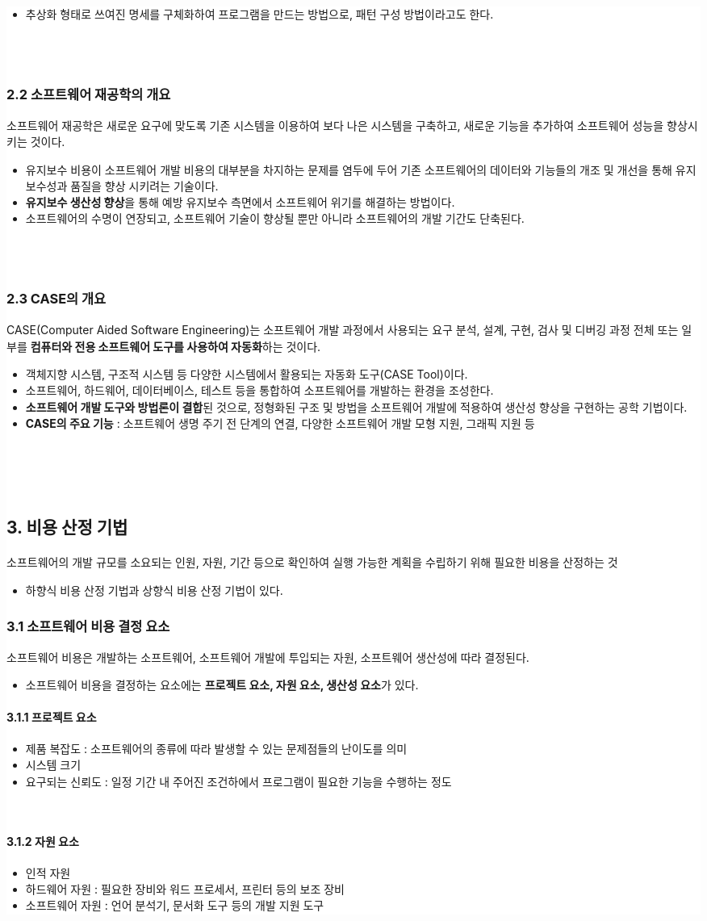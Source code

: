 + 추상화 형태로 쓰여진 명세를 구체화하여 프로그램을 만드는 방법으로, 패턴 구성 방법이라고도 한다.

<br/>

<br/>

### 2.2 소프트웨어 재공학의 개요

소프트웨어 재공학은 새로운 요구에 맞도록 기존 시스템을 이용하여 보다 나은 시스템을 구축하고, 새로운 기능을 추가하여 소프트웨어 성능을 향상시키는 것이다.

+ 유지보수 비용이 소프트웨어 개발 비용의 대부분을 차지하는 문제를 염두에 두어 기존 소프트웨어의 데이터와 기능들의 개조 및 개선을 통해 유지보수성과 품질을 향상 시키려는 기술이다.
+ **유지보수 생산성 향상**을 통해 예방 유지보수 측면에서 소프트웨어 위기를 해결하는 방법이다.
+ 소프트웨어의 수명이 연장되고, 소프트웨어 기술이 향상될 뿐만 아니라 소프트웨어의 개발 기간도 단축된다.

<br/>

<br/>

### 2.3 CASE의 개요

CASE(Computer Aided Software Engineering)는 소프트웨어 개발 과정에서 사용되는 요구 분석, 설계, 구현, 검사 및 디버깅 과정 전체 또는 일부를 **컴퓨터와 전용 소프트웨어 도구를 사용하여 자동화**하는 것이다.

+ 객체지향 시스템, 구조적 시스템 등 다양한 시스템에서 활용되는 자동화 도구(CASE Tool)이다.
+ 소프트웨어, 하드웨어, 데이터베이스, 테스트 등을 통합하여 소프트웨어를 개발하는 환경을 조성한다.
+ **소프트웨어 개발 도구와 방법론이 결합**된 것으로, 정형화된 구조 및 방법을 소프트웨어 개발에 적용하여 생산성 향상을 구현하는 공학 기법이다.
+ **CASE의 주요 기능** : 소프트웨어 생명 주기 전 단계의 연결, 다양한 소프트웨어 개발 모형 지원, 그래픽 지원 등

<br/>

<br/>

<br/>

## 3. 비용 산정 기법

소프트웨어의 개발 규모를 소요되는 인원, 자원, 기간 등으로 확인하여 실행 가능한 계획을 수립하기 위해 필요한 비용을 산정하는 것

+ 하향식 비용 산정 기법과 상향식 비용 산정 기법이 있다.

### 3.1 소프트웨어 비용 결정 요소

소프트웨어 비용은 개발하는 소프트웨어, 소프트웨어 개발에 투입되는 자원, 소프트웨어 생산성에 따라 결정된다.

+ 소프트웨어 비용을 결정하는 요소에는 **프로젝트 요소, 자원 요소, 생산성 요소**가 있다.

#### 3.1.1 프로젝트 요소

+ 제품 복잡도 : 소프트웨어의 종류에 따라 발생할 수 있는 문제점들의 난이도를 의미
+ 시스템 크기
+ 요구되는 신뢰도 : 일정 기간 내 주어진 조건하에서 프로그램이 필요한 기능을 수행하는 정도

<br/>

#### 3.1.2 자원 요소

+ 인적 자원
+ 하드웨어 자원 : 필요한 장비와 워드 프로세서, 프린터 등의 보조 장비
+ 소프트웨어 자원 : 언어 분석기, 문서화 도구 등의 개발 지원 도구
